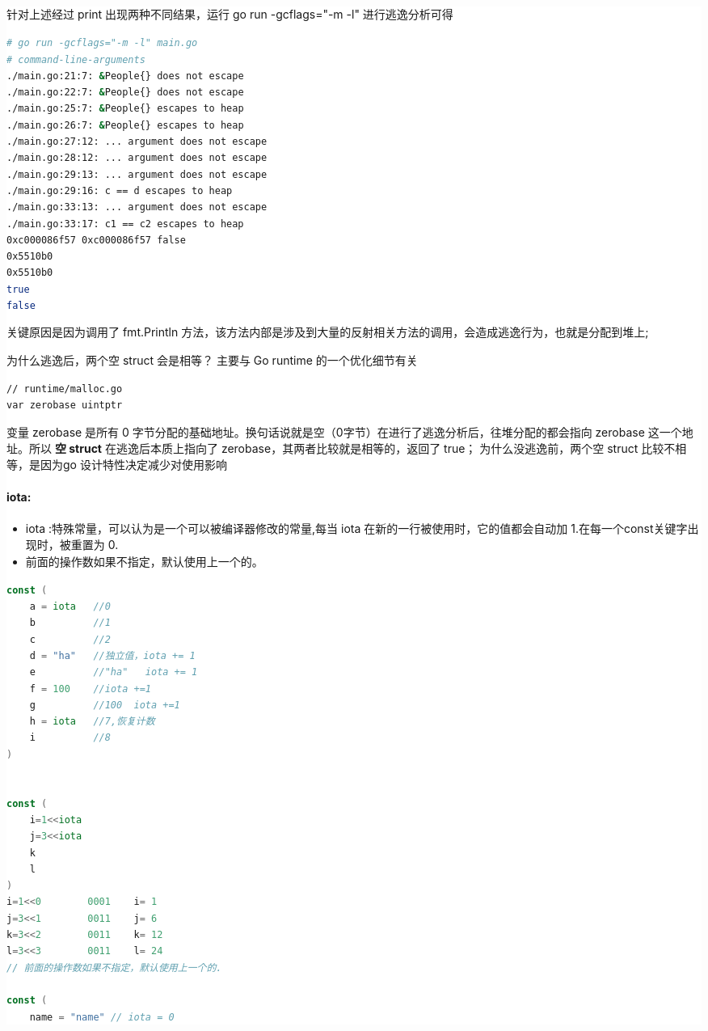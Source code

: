 针对上述经过 print 出现两种不同结果，运行 go run -gcflags="-m -l"  进行逃逸分析可得

```bash
# go run -gcflags="-m -l" main.go
# command-line-arguments
./main.go:21:7: &People{} does not escape
./main.go:22:7: &People{} does not escape
./main.go:25:7: &People{} escapes to heap
./main.go:26:7: &People{} escapes to heap
./main.go:27:12: ... argument does not escape
./main.go:28:12: ... argument does not escape
./main.go:29:13: ... argument does not escape
./main.go:29:16: c == d escapes to heap
./main.go:33:13: ... argument does not escape
./main.go:33:17: c1 == c2 escapes to heap
0xc000086f57 0xc000086f57 false
0x5510b0
0x5510b0
true
false
```
关键原因是因为调用了 fmt.Println 方法，该方法内部是涉及到大量的反射相关方法的调用，会造成逃逸行为，也就是分配到堆上; 

为什么逃逸后，两个空 struct 会是相等？
主要与 Go runtime 的一个优化细节有关
```bash
// runtime/malloc.go
var zerobase uintptr
```
变量 zerobase 是所有 0 字节分配的基础地址。换句话说就是空（0字节）在进行了逃逸分析后，往堆分配的都会指向 zerobase 这一个地址。所以 **空 struct** 在逃逸后本质上指向了 zerobase，其两者比较就是相等的，返回了 true； 为什么没逃逸前，两个空 struct 比较不相等，是因为go 设计特性决定减少对使用影响



#### iota:

- iota :特殊常量，可以认为是一个可以被编译器修改的常量,每当 iota 在新的一行被使用时，它的值都会自动加 1.在每一个const关键字出现时，被重置为 0.
- 前面的操作数如果不指定，默认使用上一个的。

```go
const (
	a = iota   //0
	b          //1
	c          //2
	d = "ha"   //独立值，iota += 1
	e          //"ha"   iota += 1
	f = 100    //iota +=1
	g          //100  iota +=1
	h = iota   //7,恢复计数
	i          //8
)


const (
	i=1<<iota
	j=3<<iota
	k
	l
)
i=1<<0        0001    i= 1
j=3<<1        0011    j= 6
k=3<<2        0011    k= 12
l=3<<3        0011    l= 24
// 前面的操作数如果不指定，默认使用上一个的.

const (
	name = "name" // iota = 0
```